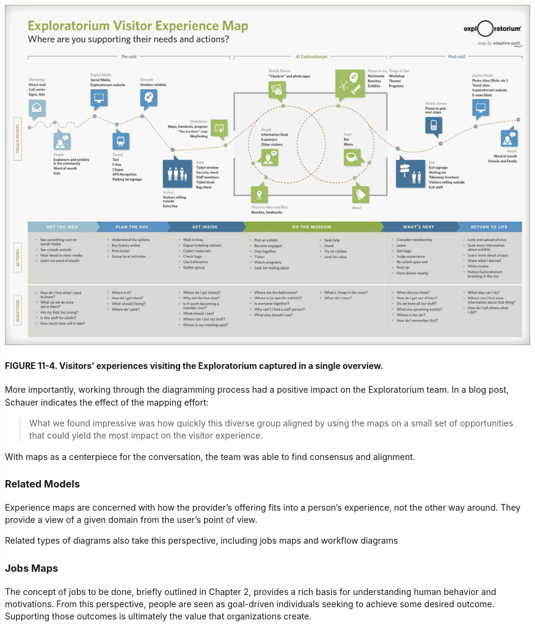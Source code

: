 [![](index-431_1.jpg)](index-431_1.jpg)
#### FIGURE 11-4. Visitors’ experiences visiting the Exploratorium captured in a single overview.

More importantly, working through the diagramming process had a
positive impact on the Exploratorium team. In a blog post, Schauer
indicates the effect of the mapping effort:

> What we found impressive was how quickly this diverse group
> aligned by using the maps on a small set of opportunities that
> could yield the most impact on the visitor experience.

With maps as a centerpiece for the conversation, the team was able to
find consensus and alignment.

### Related Models
Experience maps are concerned with how the provider’s offering fits into
a person’s experience, not the other way around. They provide a view of
a given domain from the user’s point of view.

Related types of diagrams also take this perspective, including jobs maps
and workflow diagrams

### Jobs Maps
The concept of jobs to be done, briefly outlined in Chapter 2, provides a
rich basis for understanding human behavior and motivations. From this
perspective, people are seen as goal-driven individuals seeking to
achieve some desired outcome. Supporting those outcomes is ultimately
the value that organizations create.
